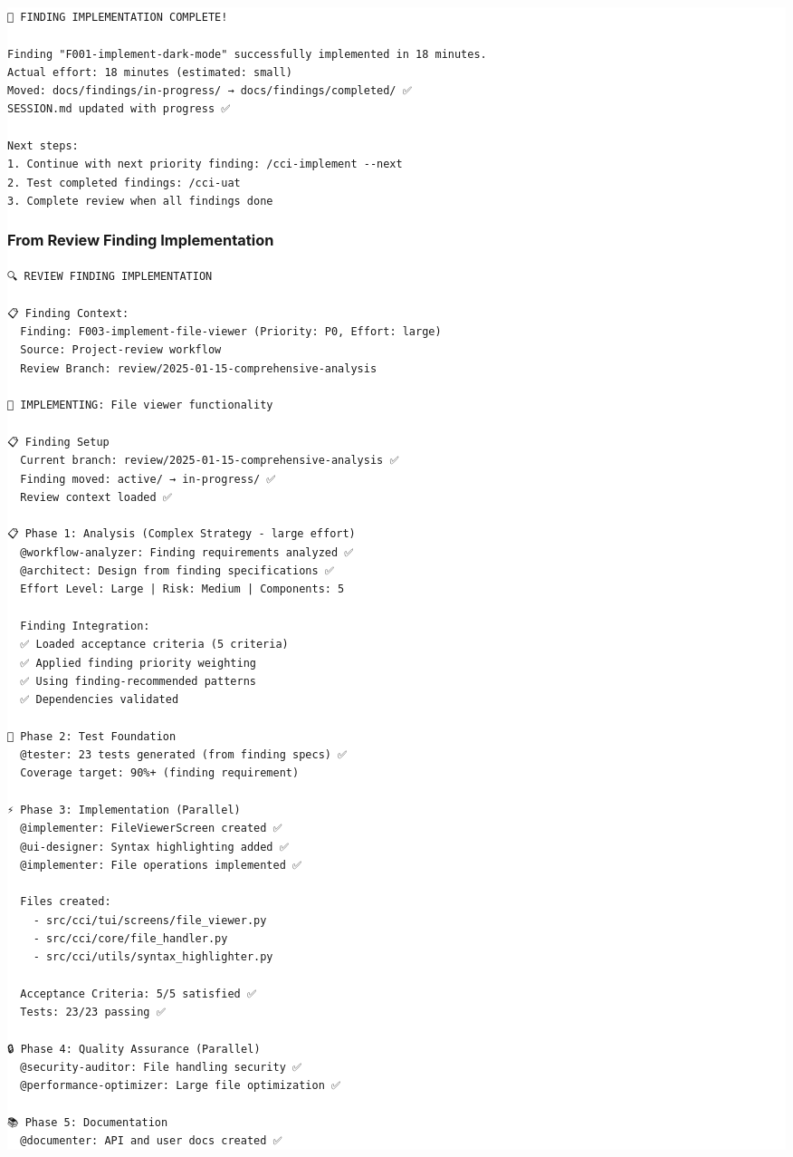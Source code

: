 ```
🎯 FINDING IMPLEMENTATION COMPLETE!

Finding "F001-implement-dark-mode" successfully implemented in 18 minutes.
Actual effort: 18 minutes (estimated: small)
Moved: docs/findings/in-progress/ → docs/findings/completed/ ✅
SESSION.md updated with progress ✅

Next steps:
1. Continue with next priority finding: /cci-implement --next
2. Test completed findings: /cci-uat
3. Complete review when all findings done
```

### From Review Finding Implementation
```
🔍 REVIEW FINDING IMPLEMENTATION

📋 Finding Context:
  Finding: F003-implement-file-viewer (Priority: P0, Effort: large)
  Source: Project-review workflow
  Review Branch: review/2025-01-15-comprehensive-analysis

🚀 IMPLEMENTING: File viewer functionality

📋 Finding Setup
  Current branch: review/2025-01-15-comprehensive-analysis ✅
  Finding moved: active/ → in-progress/ ✅
  Review context loaded ✅

📋 Phase 1: Analysis (Complex Strategy - large effort)
  @workflow-analyzer: Finding requirements analyzed ✅
  @architect: Design from finding specifications ✅
  Effort Level: Large | Risk: Medium | Components: 5

  Finding Integration:
  ✅ Loaded acceptance criteria (5 criteria)
  ✅ Applied finding priority weighting
  ✅ Using finding-recommended patterns
  ✅ Dependencies validated

🧪 Phase 2: Test Foundation
  @tester: 23 tests generated (from finding specs) ✅
  Coverage target: 90%+ (finding requirement)

⚡ Phase 3: Implementation (Parallel)
  @implementer: FileViewerScreen created ✅
  @ui-designer: Syntax highlighting added ✅
  @implementer: File operations implemented ✅

  Files created:
    - src/cci/tui/screens/file_viewer.py
    - src/cci/core/file_handler.py
    - src/cci/utils/syntax_highlighter.py

  Acceptance Criteria: 5/5 satisfied ✅
  Tests: 23/23 passing ✅

🔒 Phase 4: Quality Assurance (Parallel)
  @security-auditor: File handling security ✅
  @performance-optimizer: Large file optimization ✅

📚 Phase 5: Documentation
  @documenter: API and user docs created ✅
```